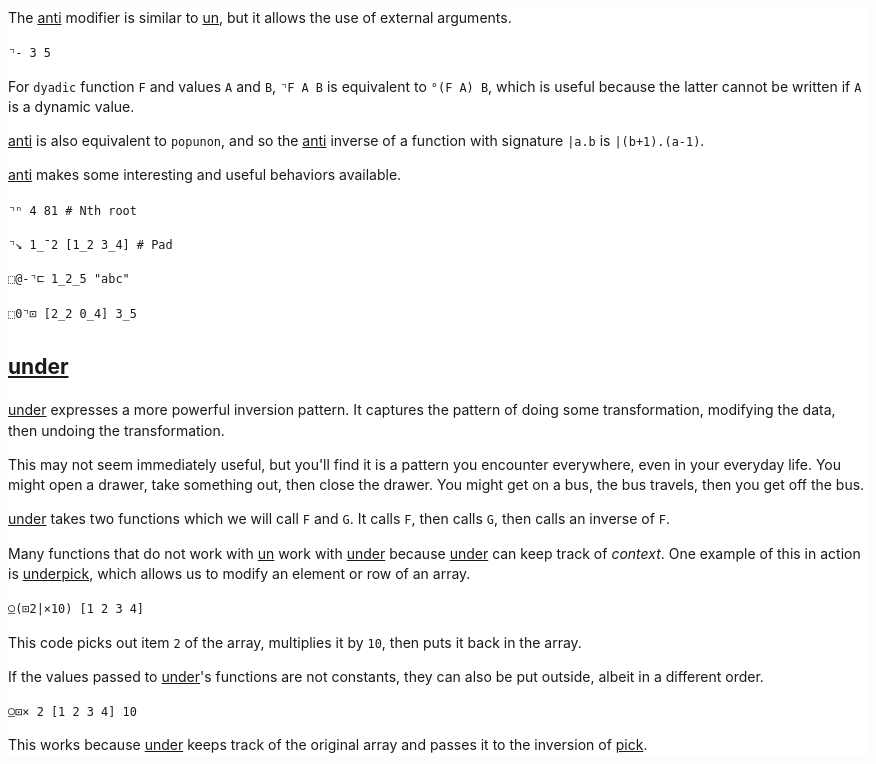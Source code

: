 The [anti](/docs/anti) modifier is similar to [un](/docs/un), but it allows the use of external arguments.

```uiua
⌝- 3 5
```

For `dyadic` function `F` and values `A` and `B`, `⌝F A B` is equivalent to `°(F A) B`, which is useful because the latter cannot be written if `A` is a dynamic value.

[anti](/docs/anti) is also equivalent to `popunon`, and so the [anti](/docs/anti) inverse of a function with signature `|a.b` is `|(b+1).(a-1)`.

[anti](/docs/anti) makes some interesting and useful behaviors available.

```uiua
⌝ⁿ 4 81 # Nth root
```

```uiua
⌝↘ 1_¯2 [1_2 3_4] # Pad
```

```uiua
⬚@-⌝⊏ 1_2_5 "abc"
```

```uiua
⬚0⌝⊡ [2_2 0_4] 3_5
```

## [under](/docs/under)

[under](/docs/under) expresses a more powerful inversion pattern. It captures the pattern of doing some transformation, modifying the data, then undoing the transformation.

This may not seem immediately useful, but you'll find it is a pattern you encounter everywhere, even in your everyday life. You might open a drawer, take something out, then close the drawer. You might get on a bus, the bus travels, then you get off the bus.

[under](/docs/under) takes two functions which we will call `F` and `G`. It calls `F`, then calls `G`, then calls an inverse of `F`.

Many functions that do not work with [un](/docs/un) work with [under](/docs/under) because [under](/docs/under) can keep track of *context*. One example of this in action is [under](/docs/under)[pick](/docs/pick), which allows us to modify an element or row of an array.

```uiua
⍜(⊡2|×10) [1 2 3 4]
```

This code picks out item `2` of the array, multiplies it by `10`, then puts it back in the array.

If the values passed to [under](/docs/under)'s functions are not constants, they can also be put outside, albeit in a different order.

```uiua
⍜⊡× 2 [1 2 3 4] 10
```

This works because [under](/docs/under) keeps track of the original array and passes it to the inversion of [pick](/docs/pick).
